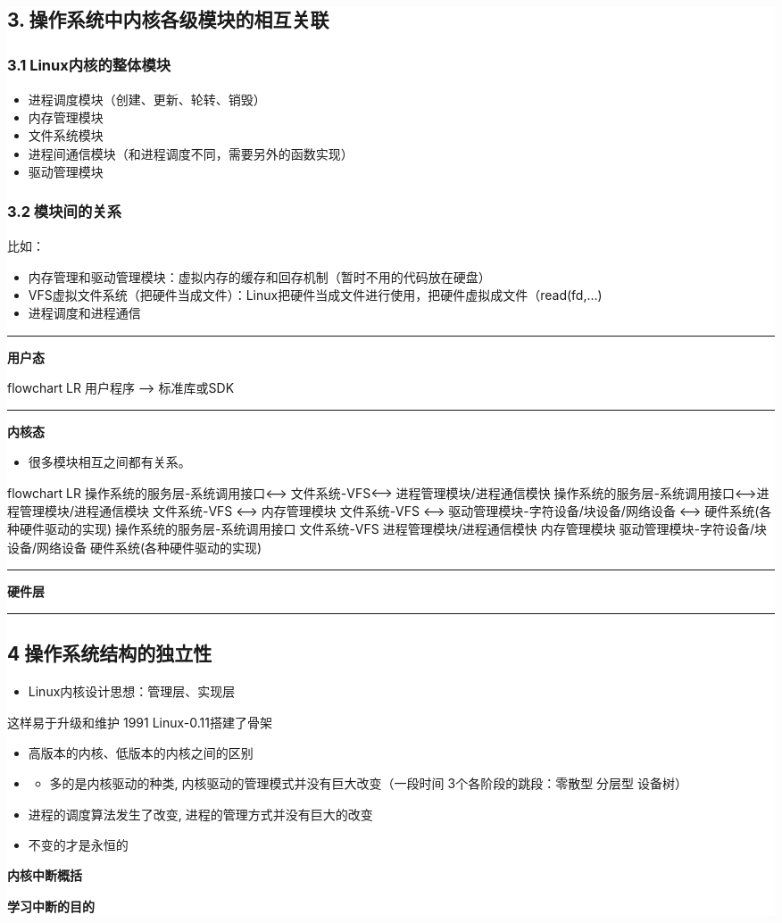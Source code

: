 ## 3. 操作系统中内核各级模块的相互关联

### 3.1 Linux内核的整体模块

- 进程调度模块（创建、更新、轮转、销毁）
- 内存管理模块
- 文件系统模块
- 进程间通信模块（和进程调度不同，需要另外的函数实现）
- 驱动管理模块

### 3.2 模块间的关系

比如：

- 内存管理和驱动管理模块：虚拟内存的缓存和回存机制（暂时不用的代码放在硬盘）
- VFS虚拟文件系统（把硬件当成文件）：Linux把硬件当成文件进行使用，把硬件虚拟成文件（read(fd,...)
- 进程调度和进程通信

------

**用户态**

flowchart LR   用户程序 --> 标准库或SDK

------

**内核态**

- 很多模块相互之间都有关系。

flowchart LR   操作系统的服务层-系统调用接口<-->   文件系统-VFS<--> 进程管理模块/进程通信模快   操作系统的服务层-系统调用接口<-->进程管理模块/进程通信模块      文件系统-VFS <--> 内存管理模块   文件系统-VFS <--> 驱动管理模块-字符设备/块设备/网络设备 <--> 硬件系统(各种硬件驱动的实现)      操作系统的服务层-系统调用接口   文件系统-VFS   进程管理模块/进程通信模快   内存管理模块   驱动管理模块-字符设备/块设备/网络设备   硬件系统(各种硬件驱动的实现)

------

**硬件层**

------

## 4 操作系统结构的独立性

- Linux内核设计思想：管理层、实现层

这样易于升级和维护	1991 Linux-0.11搭建了骨架

- 高版本的内核、低版本的内核之间的区别

- - 多的是内核驱动的种类, 内核驱动的管理模式并没有巨大改变（一段时间 3个各阶段的跳段：零散型 分层型 设备树）

- 进程的调度算法发生了改变, 进程的管理方式并没有巨大的改变

- 不变的才是永恒的

**内核中断概括**

**学习中断的目的**
